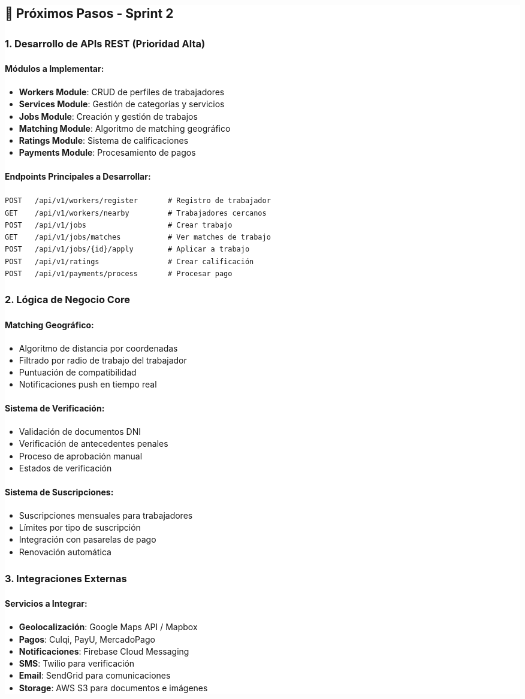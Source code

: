 ## 🎯 Próximos Pasos - Sprint 2

### 1. Desarrollo de APIs REST (Prioridad Alta)

#### Módulos a Implementar:
- **Workers Module**: CRUD de perfiles de trabajadores
- **Services Module**: Gestión de categorías y servicios
- **Jobs Module**: Creación y gestión de trabajos
- **Matching Module**: Algoritmo de matching geográfico
- **Ratings Module**: Sistema de calificaciones
- **Payments Module**: Procesamiento de pagos

#### Endpoints Principales a Desarrollar:
```
POST   /api/v1/workers/register       # Registro de trabajador
GET    /api/v1/workers/nearby         # Trabajadores cercanos
POST   /api/v1/jobs                   # Crear trabajo
GET    /api/v1/jobs/matches           # Ver matches de trabajo
POST   /api/v1/jobs/{id}/apply        # Aplicar a trabajo
POST   /api/v1/ratings                # Crear calificación
POST   /api/v1/payments/process       # Procesar pago
```

### 2. Lógica de Negocio Core

#### Matching Geográfico:
- Algoritmo de distancia por coordenadas
- Filtrado por radio de trabajo del trabajador
- Puntuación de compatibilidad
- Notificaciones push en tiempo real

#### Sistema de Verificación:
- Validación de documentos DNI
- Verificación de antecedentes penales
- Proceso de aprobación manual
- Estados de verificación

#### Sistema de Suscripciones:
- Suscripciones mensuales para trabajadores
- Límites por tipo de suscripción
- Integración con pasarelas de pago
- Renovación automática

### 3. Integraciones Externas

#### Servicios a Integrar:
- **Geolocalización**: Google Maps API / Mapbox
- **Pagos**: Culqi, PayU, MercadoPago
- **Notificaciones**: Firebase Cloud Messaging
- **SMS**: Twilio para verificación
- **Email**: SendGrid para comunicaciones
- **Storage**: AWS S3 para documentos e imágenes
